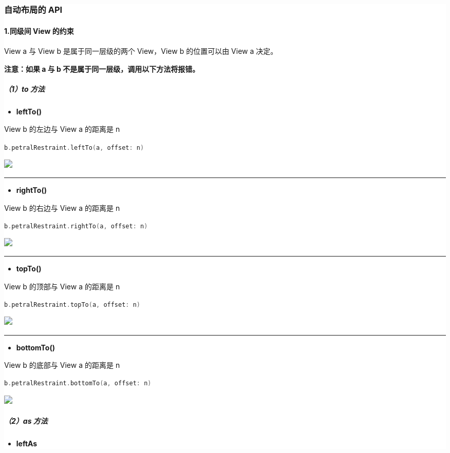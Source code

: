 
### 自动布局的 API

#### 1.同级间 View 的约束

View a 与 View b 是属于同一层级的两个 View，View b 的位置可以由 View a 决定。

**注意：如果 a 与 b 不是属于同一层级，调用以下方法将报错。**

##### （1）to 方法

- **leftTo()**

View b 的左边与 View a 的距离是 n

```swift
b.petralRestraint.leftTo(a, offset: n)
```

![](http://www.koudaikr.cn/Petral/leftto.png)

---

- **rightTo()**

View b 的右边与 View a 的距离是 n

```swift
b.petralRestraint.rightTo(a, offset: n)
```

![](http://www.koudaikr.cn/Petral/rightto.png)

---

- **topTo()**

View b 的顶部与 View a 的距离是 n

```swift
b.petralRestraint.topTo(a, offset: n)
```

![](http://www.koudaikr.cn/Petral/topto.png)

---

- **bottomTo()**

View b 的底部与 View a 的距离是 n

```swift
b.petralRestraint.bottomTo(a, offset: n)
```

![](http://www.koudaikr.cn/Petral/bottomto.png)

##### （2）as 方法

- **leftAs**
